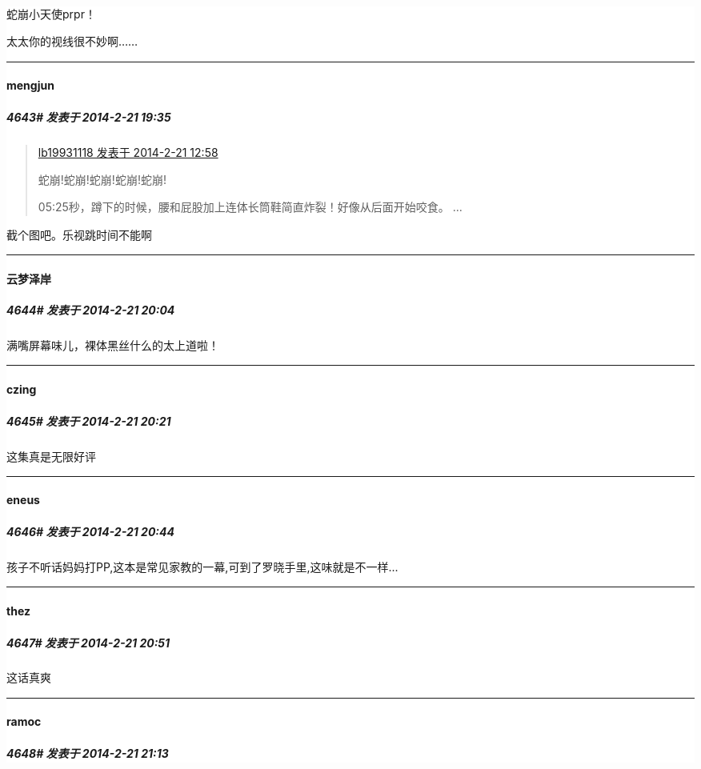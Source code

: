 
蛇崩小天使prpr！

太太你的视线很不妙啊……


-----

####  mengjun  
##### 4643#       发表于 2014-2-21 19:35


<blockquote><a href="httphttps://bbs.saraba1st.com/2b/forum.php?mod=redirect&amp;goto=findpost&amp;pid=24567004&amp;ptid=915948" target="_blank">lb19931118 发表于 2014-2-21 12:58</a>

蛇崩!蛇崩!蛇崩!蛇崩!蛇崩!


05:25秒，蹲下的时候，腰和屁股加上连体长筒鞋简直炸裂！好像从后面开始咬食。 ...</blockquote>
截个图吧。乐视跳时间不能啊


-----

####  云梦泽岸  
##### 4644#       发表于 2014-2-21 20:04


满嘴屏幕味儿，裸体黑丝什么的太上道啦！


-----

####  czing  
##### 4645#       发表于 2014-2-21 20:21


这集真是无限好评


-----

####  eneus  
##### 4646#       发表于 2014-2-21 20:44


孩子不听话妈妈打PP,这本是常见家教的一幕,可到了罗晓手里,这味就是不一样... 


-----

####  thez  
##### 4647#       发表于 2014-2-21 20:51


这话真爽


-----

####  ramoc  
##### 4648#       发表于 2014-2-21 21:13
